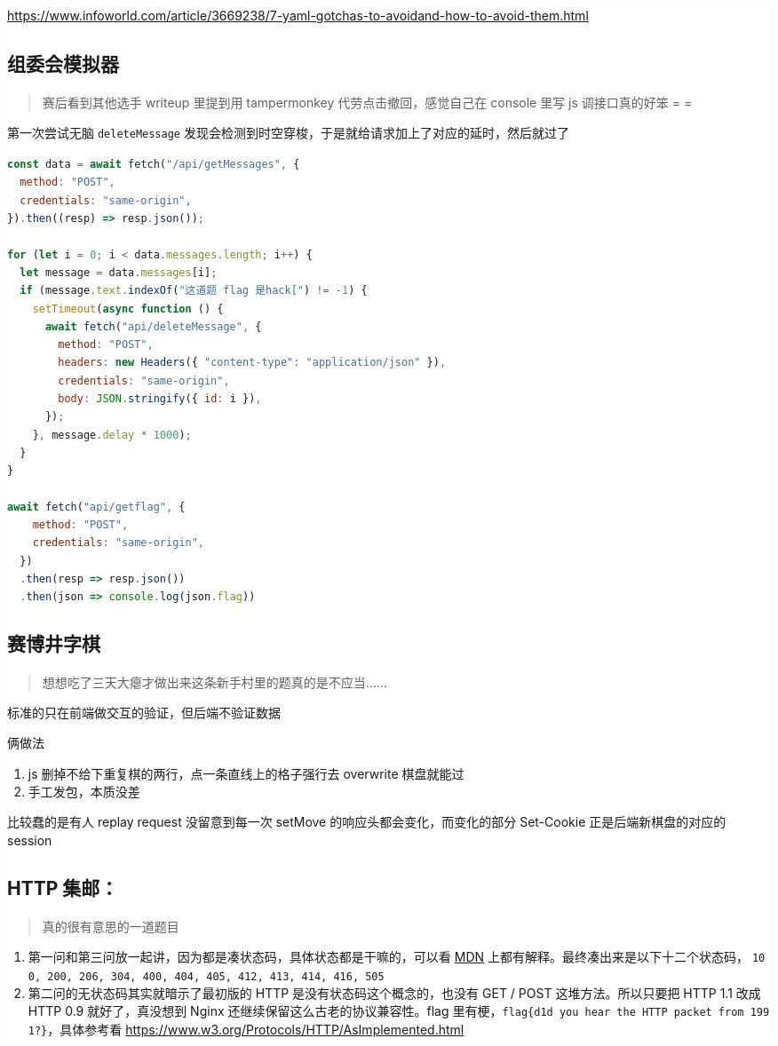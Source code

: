 https://www.infoworld.com/article/3669238/7-yaml-gotchas-to-avoidand-how-to-avoid-them.html



组委会模拟器  
---
>赛后看到其他选手 writeup 里提到用 tampermonkey 代劳点击撤回，感觉自己在 console 里写 js 调接口真的好笨 = =  

第一次尝试无脑 `deleteMessage` 发现会检测到时空穿梭，于是就给请求加上了对应的延时，然后就过了  
```javascript
const data = await fetch("/api/getMessages", {
  method: "POST",
  credentials: "same-origin",
}).then((resp) => resp.json());

for (let i = 0; i < data.messages.length; i++) {
  let message = data.messages[i];
  if (message.text.indexOf("这道题 flag 是hack[") != -1) {
    setTimeout(async function () {
      await fetch("api/deleteMessage", {
        method: "POST",
        headers: new Headers({ "content-type": "application/json" }),
        credentials: "same-origin",
        body: JSON.stringify({ id: i }),
      });
    }, message.delay * 1000);
  }
}

await fetch("api/getflag", {
    method: "POST",
    credentials: "same-origin",
  })
  .then(resp => resp.json())
  .then(json => console.log(json.flag))
```

赛博井字棋  
---
> 想想吃了三天大瘪才做出来这条新手村里的题真的是不应当......

标准的只在前端做交互的验证，但后端不验证数据  

俩做法
1. js 删掉不给下重复棋的两行，点一条直线上的格子强行去 overwrite 棋盘就能过
2. 手工发包，本质没差  

比较蠢的是有人 replay request 没留意到每一次 setMove 的响应头都会变化，而变化的部分 Set-Cookie 正是后端新棋盘的对应的 session  


HTTP 集邮：  
---
>真的很有意思的一道题目  
1. 第一问和第三问放一起讲，因为都是凑状态码，具体状态都是干嘛的，可以看 [MDN](https://developer.mozilla.org/zh-CN/docs/Web/HTTP/Status) 上都有解释。最终凑出来是以下十二个状态码，
`100, 200, 206, 304, 400, 404, 405, 412, 413, 414, 416, 505`
2. 第二问的无状态码其实就暗示了最初版的 HTTP 是没有状态码这个概念的，也没有 GET / POST 这堆方法。所以只要把 HTTP 1.1 改成 HTTP 0.9 就好了，真没想到 Nginx 还继续保留这么古老的协议兼容性。flag 里有梗，`flag{d1d you hear the HTTP packet from 1991?}`，具体参考看 https://www.w3.org/Protocols/HTTP/AsImplemented.html
